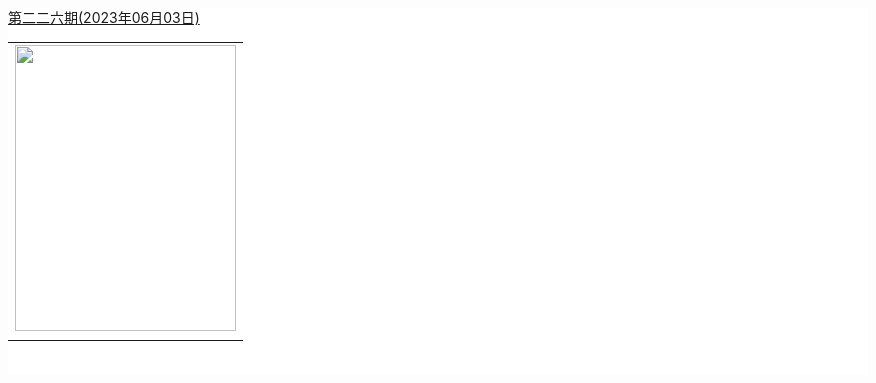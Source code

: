 <a href="https://gitlab.com/pdf_edit/pdfkit/-/raw/master/tests/pdf/209267.pdf">第二二六期(2023年06月03日)</a><br><table ><tr><td VALIGN=TOP width="221" height="286"><a href="https://gitlab.com/pdf_edit/pdfkit/-/raw/master/tests/pdf/209267.pdf" ><img width=221 height=286 src="https://qikan.minghui.org/mhqkpage/qikanimage/2023/06/02/mhzb_changsha_226_pdf-cover.png"></a></td></tr></table><br>

